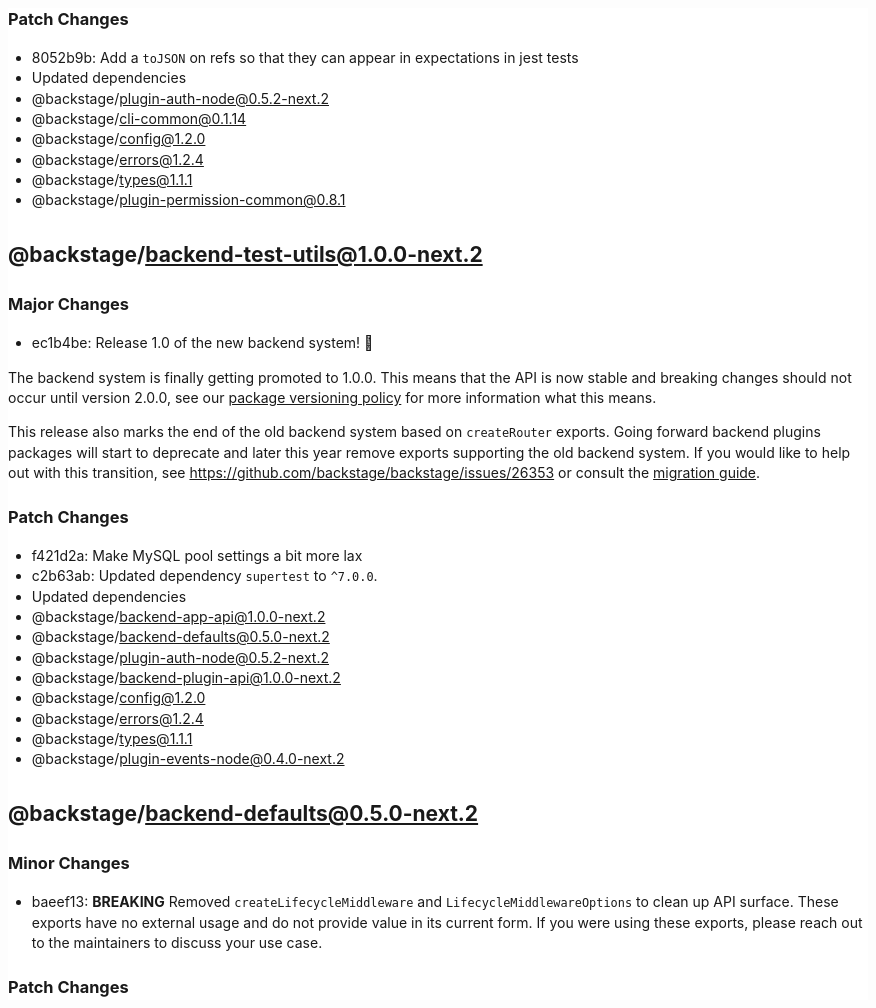 ### Patch Changes

- 8052b9b: Add a `toJSON` on refs so that they can appear in expectations in jest tests
- Updated dependencies
 - @backstage/plugin-auth-node@0.5.2-next.2
 - @backstage/cli-common@0.1.14
 - @backstage/config@1.2.0
 - @backstage/errors@1.2.4
 - @backstage/types@1.1.1
 - @backstage/plugin-permission-common@0.8.1

## @backstage/backend-test-utils@1.0.0-next.2

### Major Changes

- ec1b4be: Release 1.0 of the new backend system! :tada:

 The backend system is finally getting promoted to 1.0.0. This means that the API is now stable and breaking changes should not occur until version 2.0.0, see our [package versioning policy](https://backstage.io/docs/overview/versioning-policy/#package-versioning-policy) for more information what this means.

 This release also marks the end of the old backend system based on `createRouter` exports. Going forward backend plugins packages will start to deprecate and later this year remove exports supporting the old backend system. If you would like to help out with this transition, see <https://github.com/backstage/backstage/issues/26353> or consult the [migration guide](https://backstage.io/docs/backend-system/building-plugins-and-modules/migrating/#remove-support-for-the-old-backend-system).

### Patch Changes

- f421d2a: Make MySQL pool settings a bit more lax
- c2b63ab: Updated dependency `supertest` to `^7.0.0`.
- Updated dependencies
 - @backstage/backend-app-api@1.0.0-next.2
 - @backstage/backend-defaults@0.5.0-next.2
 - @backstage/plugin-auth-node@0.5.2-next.2
 - @backstage/backend-plugin-api@1.0.0-next.2
 - @backstage/config@1.2.0
 - @backstage/errors@1.2.4
 - @backstage/types@1.1.1
 - @backstage/plugin-events-node@0.4.0-next.2

## @backstage/backend-defaults@0.5.0-next.2

### Minor Changes

- baeef13: **BREAKING** Removed `createLifecycleMiddleware` and `LifecycleMiddlewareOptions` to clean up API surface. These exports have no external usage and do not provide value in its current form. If you were using these exports, please reach out to the maintainers to discuss your use case.

### Patch Changes

